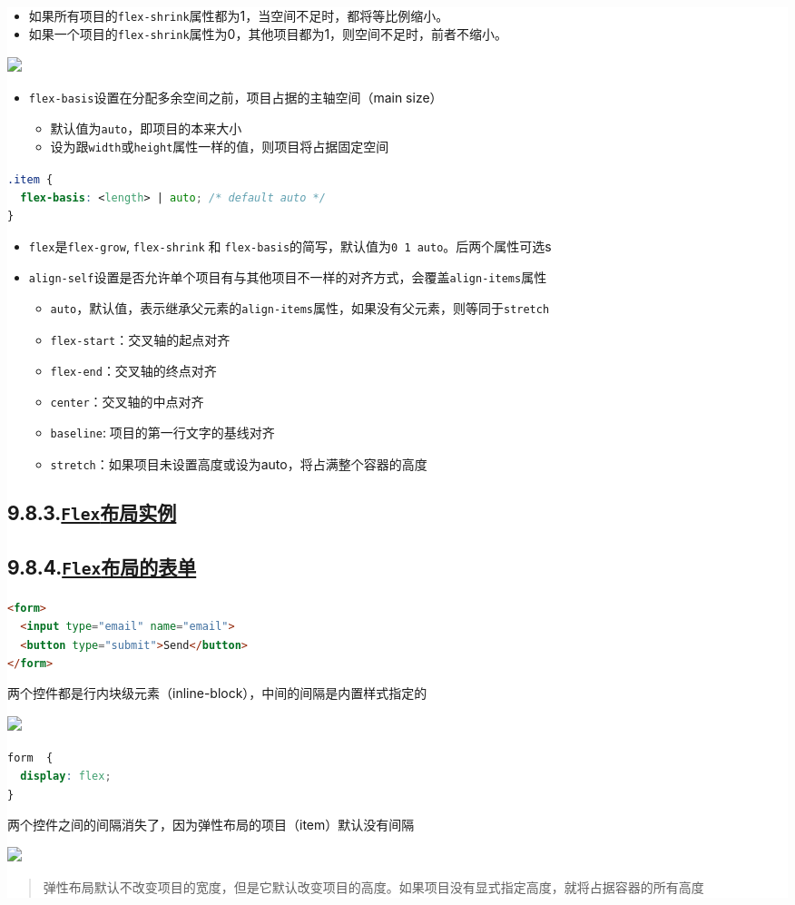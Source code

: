   - 如果所有项目的`flex-shrink`属性都为1，当空间不足时，都将等比例缩小。
  - 如果一个项目的`flex-shrink`属性为0，其他项目都为1，则空间不足时，前者不缩小。

  ![](E:\typora\images\bg2015071015.jpg)

- `flex-basis`设置在分配多余空间之前，项目占据的主轴空间（main size）

  - 默认值为`auto`，即项目的本来大小
  - 设为跟`width`或`height`属性一样的值，则项目将占据固定空间

```css
.item {
  flex-basis: <length> | auto; /* default auto */
}
```

- `flex`是`flex-grow`, `flex-shrink` 和 `flex-basis`的简写，默认值为`0 1 auto`。后两个属性可选s

- `align-self`设置是否允许单个项目有与其他项目不一样的对齐方式，会覆盖`align-items`属性

  - `auto`，默认值，表示继承父元素的`align-items`属性，如果没有父元素，则等同于`stretch`

  - `flex-start`：交叉轴的起点对齐
  - `flex-end`：交叉轴的终点对齐
  - `center`：交叉轴的中点对齐
  - `baseline`: 项目的第一行文字的基线对齐
  - `stretch`：如果项目未设置高度或设为auto，将占满整个容器的高度

## 9.8.3.[`Flex`布局实例](http://www.ruanyifeng.com/blog/2015/07/flex-examples.html)

## 9.8.4.[`Flex`布局的表单](http://www.ruanyifeng.com/blog/2018/10/flexbox-form.html)

```html
<form>
  <input type="email" name="email">
  <button type="submit">Send</button>
</form>
```

两个控件都是行内块级元素（inline-block），中间的间隔是内置样式指定的

![](E:\typora\images\bg2018101801.png)

```css
form  {
  display: flex;
}
```

两个控件之间的间隔消失了，因为弹性布局的项目（item）默认没有间隔

![](E:\typora\images\bg2018101802.png)

> 弹性布局默认不改变项目的宽度，但是它默认改变项目的高度。如果项目没有显式指定高度，就将占据容器的所有高度
